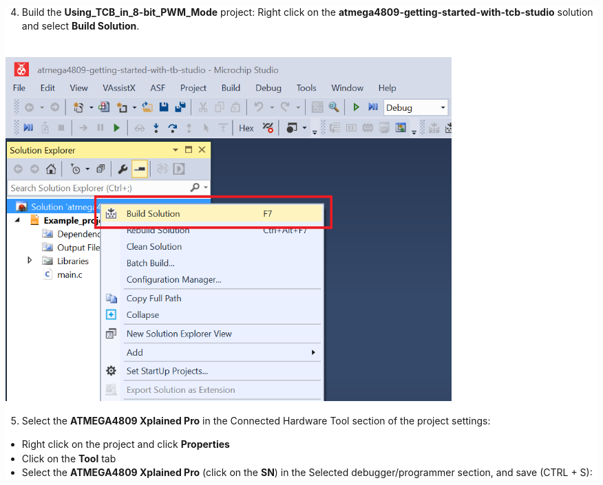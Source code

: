  4. Build the **Using_TCB_in_8-bit_PWM_Mode** project: Right click on the **atmega4809-getting-started-with-tcb-studio** solution and select **Build Solution**.

<br><img src="../images/Build_Solution.PNG"  height="500">

 5. Select the **ATMEGA4809 Xplained Pro** in the Connected Hardware Tool section of the project settings:
   - Right click on the project and click **Properties**
   - Click on the **Tool** tab
   - Select the **ATMEGA4809 Xplained Pro** (click on the **SN**) in the Selected debugger/programmer section, and save (CTRL + S):
